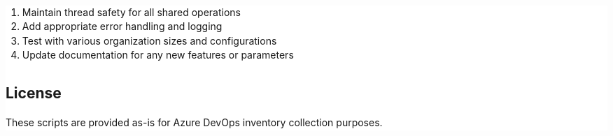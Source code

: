1. Maintain thread safety for all shared operations
2. Add appropriate error handling and logging
3. Test with various organization sizes and configurations
4. Update documentation for any new features or parameters

## License

These scripts are provided as-is for Azure DevOps inventory collection purposes.